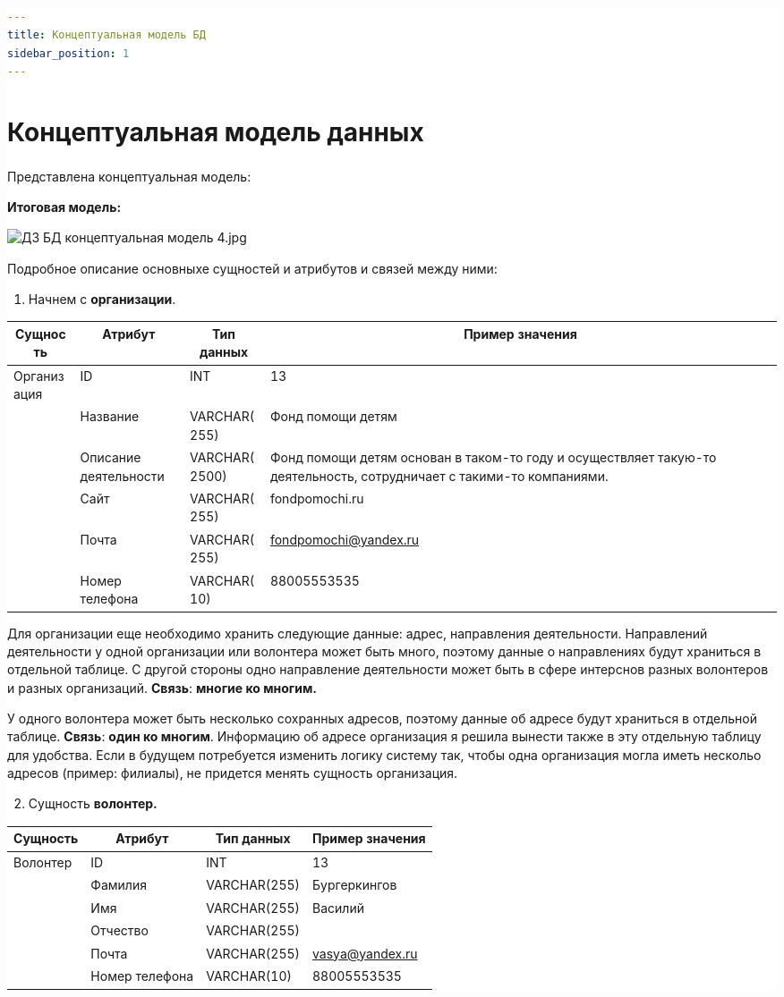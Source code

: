 ```yaml
---
title: Концептуальная модель БД
sidebar_position: 1
---
```


# Концептуальная модель данных

Представлена концептуальная модель:



**Итоговая модель:**

![ДЗ БД концептуальная модель 4.jpg](https://cdn.buildin.ai/s3/7de16dc0-ba63-44e3-9366-f85e2dc18ef5/%25D0%2594%25D0%2597%2B%25D0%2591%25D0%2594%2B%25D0%25BA%25D0%25BE%25D0%25BD%25D1%2586%25D0%25B5%25D0%25BF%25D1%2582%25D1%2583%25D0%25B0%25D0%25BB%25D1%258C%25D0%25BD%25D0%25B0%25D1%258F%2B%25D0%25BC%25D0%25BE%25D0%25B4%25D0%25B5%25D0%25BB%25D1%258C%2B4.jpg?time=1733436900&token=1149acabba33bd2cc4a5d9af1df41edb&role=sharePaid)

Подробное описание основныхе сущностей и атрибутов и связей между ними:

1. Начнем с **организации**.

| Сущность      | Атрибут              | Тип данных      | Пример значения                                                                                  |
|---------------|----------------------|-----------------|--------------------------------------------------------------------------------------------------|
| Организация   | ID                  | INT             | 13                                                                                               |
|               | Название            | VARCHAR(255)    | Фонд помощи детям                                                                                |
|               | Описание деятельности | VARCHAR(2500)   | Фонд помощи детям основан в таком-то году и осуществляет такую-то деятельность, сотрудничает с такими-то компаниями. |
|               | Сайт                | VARCHAR(255)    | fondpomochi.ru                                                                                  |
|               | Почта               | VARCHAR(255)    | fondpomochi@yandex.ru                                                                           |
|               | Номер телефона      | VARCHAR(10)     | 88005553535                                                                                     |

Для организации еще необходимо хранить следующие данные: адрес, направления деятельности. Направлений деятельности у одной организации или волонтера может быть много, поэтому данные о направлениях будут храниться в отдельной таблице. С другой стороны одно направление деятельности может быть в сфере интерснов разных волонтеров и разных организаций. **Связь**: **многие ко многим.** 

У одного волонтера может быть несколько сохранных адресов, поэтому данные об адресе будут храниться в отдельной таблице. **Связь**: **один ко многим**. Информацию об адресе организация я решила вынести также в эту отдельную таблицу для удобства. Если в будущем потребуется изменить логику систему так, чтобы одна организация могла иметь нескольо адресов (пример: филиалы), не придется менять сущность организация.

2. Сущность **волонтер.**

| Сущность  | Атрибут        | Тип данных    | Пример значения     |
|-----------|----------------|---------------|---------------------|
| Волонтер  | ID             | INT           | 13                  |
|           | Фамилия        | VARCHAR(255)  | Бургеркингов        |
|           | Имя            | VARCHAR(255)  | Василий             |
|           | Отчество       | VARCHAR(255)  |                     |
|           | Почта          | VARCHAR(255)  | vasya@yandex.ru     |
|           | Номер телефона | VARCHAR(10)   | 88005553535         |
